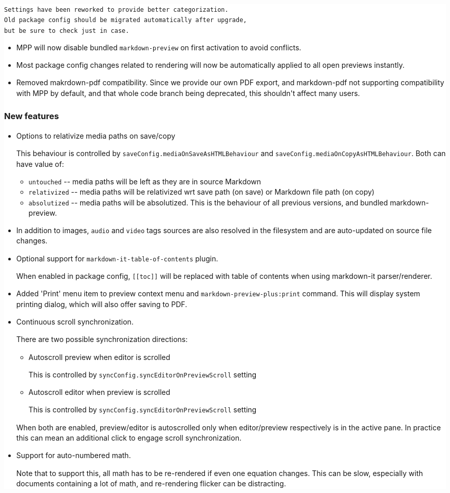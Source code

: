     Settings have been reworked to provide better categorization.
    Old package config should be migrated automatically after upgrade,
    but be sure to check just in case.

-   MPP will now disable bundled `markdown-preview` on first activation to avoid
    conflicts.

-   Most package config changes related to rendering will now be automatically
    applied to all open previews instantly.

-   Removed makrdown-pdf compatibility. Since we provide our own PDF export,
    and markdown-pdf not supporting compatibility with MPP by default, and that
    whole code branch being deprecated, this shouldn't affect many users.

### New features

-   Options to relativize media paths on save/copy

    This behaviour is controlled by `saveConfig.mediaOnSaveAsHTMLBehaviour` and
    `saveConfig.mediaOnCopyAsHTMLBehaviour`. Both can have value of:
    -   `untouched` -- media paths will be left as they are in source Markdown
    -   `relativized` -- media paths will be relativized wrt save path (on save)
        or Markdown file path (on copy)
    -   `absolutized` -- media paths will be absolutized. This is the behaviour
        of all previous versions, and bundled markdown-preview.

-   In addition to images, `audio` and `video` tags sources are also resolved
    in the filesystem and are auto-updated on source file changes.

-   Optional support for `markdown-it-table-of-contents` plugin.

    When enabled in package config, `[[toc]]` will be replaced with table of
    contents when using markdown-it parser/renderer.

-   Added 'Print' menu item to preview context menu and
    `markdown-preview-plus:print` command. This will display system
    printing dialog, which will also offer saving to PDF.

-   Continuous scroll synchronization.

    There are two possible synchronization directions:

    -   Autoscroll preview when editor is scrolled

        This is controlled by `syncConfig.syncEditorOnPreviewScroll` setting

    -   Autoscroll editor when preview is scrolled

        This is controlled by `syncConfig.syncEditorOnPreviewScroll` setting

    When both are enabled, preview/editor is autoscrolled only when
    editor/preview respectively is in the active pane. In practice this can
    mean an additional click to engage scroll synchronization.

-   Support for auto-numbered math.

    Note that to support this, all math has to be re-rendered if even one
    equation changes. This can be slow, especially with documents containing
    a lot of math, and re-rendering flicker can be distracting.
